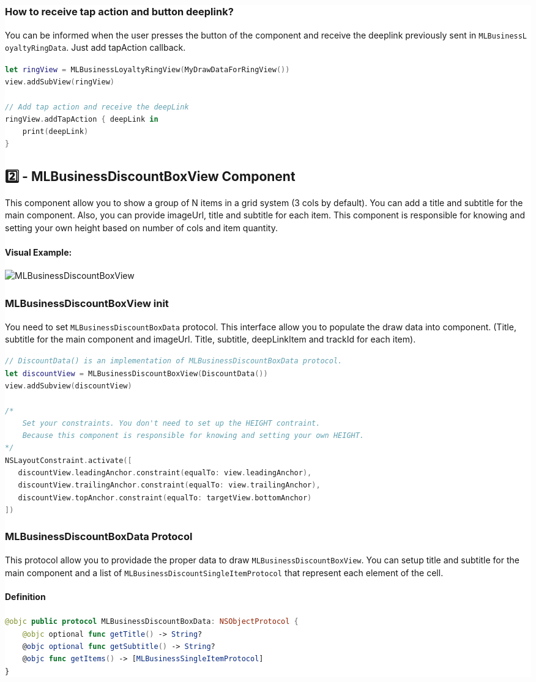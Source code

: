 ```swift
```

### How to receive tap action and button deeplink?
You can be informed when the user presses the button of the component and receive the deeplink previously sent in `MLBusinessLoyaltyRingData`. Just add tapAction callback.
```swift
let ringView = MLBusinessLoyaltyRingView(MyDrawDataForRingView())
view.addSubView(ringView)

// Add tap action and receive the deepLink
ringView.addTapAction { deepLink in
    print(deepLink)
}
```

## 2️⃣ - MLBusinessDiscountBoxView Component
This component allow you to show a group of N items in a grid system (3 cols by default). You can add a title and subtitle for the main component. Also, you can provide imageUrl, title and subtitle for each item. This component is responsible for knowing and setting your own height based on number of cols and item quantity.
#### Visual Example:
![MLBusinessDiscountBoxView](https://github.com/mercadolibre/mlbusiness-components-ios/blob/master/Documentation/images/discountBoxViewComponent.png?raw=true)

### MLBusinessDiscountBoxView init
You need to set `MLBusinessDiscountBoxData` protocol. This interface allow you to populate the draw data into component. (Title, subtitle for the main component and imageUrl. Title, subtitle, deepLinkItem and trackId for each item).

```swift
// DiscountData() is an implementation of MLBusinessDiscountBoxData protocol.
let discountView = MLBusinessDiscountBoxView(DiscountData())
view.addSubview(discountView)

/* 
    Set your constraints. You don't need to set up the HEIGHT contraint. 
    Because this component is responsible for knowing and setting your own HEIGHT.
*/
NSLayoutConstraint.activate([
   discountView.leadingAnchor.constraint(equalTo: view.leadingAnchor),
   discountView.trailingAnchor.constraint(equalTo: view.trailingAnchor),
   discountView.topAnchor.constraint(equalTo: targetView.bottomAnchor)
])
```

### MLBusinessDiscountBoxData Protocol
This protocol allow you to providade the proper data to draw `MLBusinessDiscountBoxView`. You can setup title and subtitle for the main component and a list of `MLBusinessDiscountSingleItemProtocol` that represent each element of the cell.

#### Definition
```swift
@objc public protocol MLBusinessDiscountBoxData: NSObjectProtocol {
    @objc optional func getTitle() -> String?
    @objc optional func getSubtitle() -> String?
    @objc func getItems() -> [MLBusinessSingleItemProtocol]
}
```
